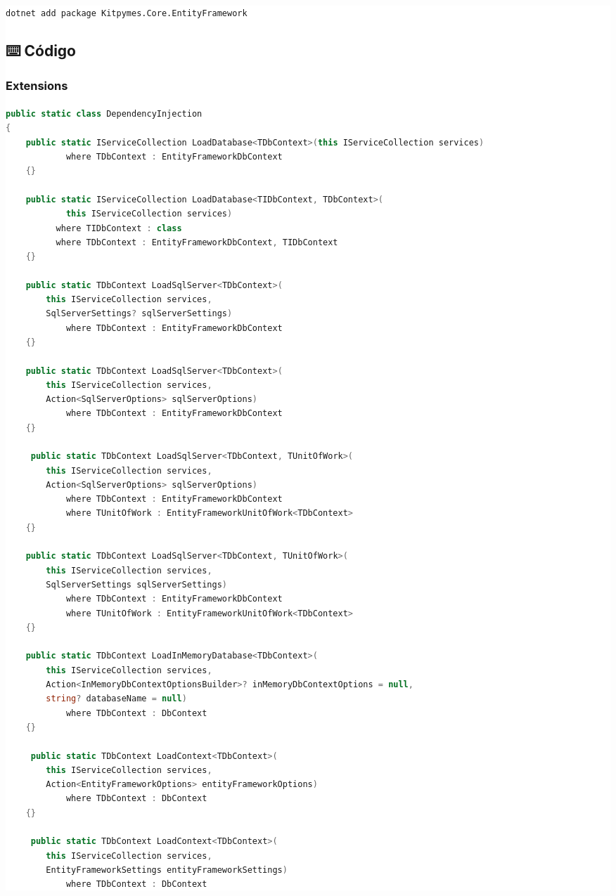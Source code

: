 ```
dotnet add package Kitpymes.Core.EntityFramework
```

## ⌨️ Código

### Extensions

```cs
public static class DependencyInjection
{
    public static IServiceCollection LoadDatabase<TDbContext>(this IServiceCollection services)
            where TDbContext : EntityFrameworkDbContext
    {}

    public static IServiceCollection LoadDatabase<TIDbContext, TDbContext>(
            this IServiceCollection services)
          where TIDbContext : class
          where TDbContext : EntityFrameworkDbContext, TIDbContext
    {}

    public static TDbContext LoadSqlServer<TDbContext>(
        this IServiceCollection services,
        SqlServerSettings? sqlServerSettings)
            where TDbContext : EntityFrameworkDbContext
    {}

    public static TDbContext LoadSqlServer<TDbContext>(
        this IServiceCollection services,
        Action<SqlServerOptions> sqlServerOptions)
            where TDbContext : EntityFrameworkDbContext
    {}

     public static TDbContext LoadSqlServer<TDbContext, TUnitOfWork>(
        this IServiceCollection services,
        Action<SqlServerOptions> sqlServerOptions)
            where TDbContext : EntityFrameworkDbContext
            where TUnitOfWork : EntityFrameworkUnitOfWork<TDbContext>
    {}

    public static TDbContext LoadSqlServer<TDbContext, TUnitOfWork>(
        this IServiceCollection services,
        SqlServerSettings sqlServerSettings)
            where TDbContext : EntityFrameworkDbContext
            where TUnitOfWork : EntityFrameworkUnitOfWork<TDbContext>
    {}

    public static TDbContext LoadInMemoryDatabase<TDbContext>(
        this IServiceCollection services,
        Action<InMemoryDbContextOptionsBuilder>? inMemoryDbContextOptions = null,
        string? databaseName = null)
            where TDbContext : DbContext
    {}

     public static TDbContext LoadContext<TDbContext>(
        this IServiceCollection services,
        Action<EntityFrameworkOptions> entityFrameworkOptions)
            where TDbContext : DbContext
    {}

     public static TDbContext LoadContext<TDbContext>(
        this IServiceCollection services,
        EntityFrameworkSettings entityFrameworkSettings)
            where TDbContext : DbContext
```